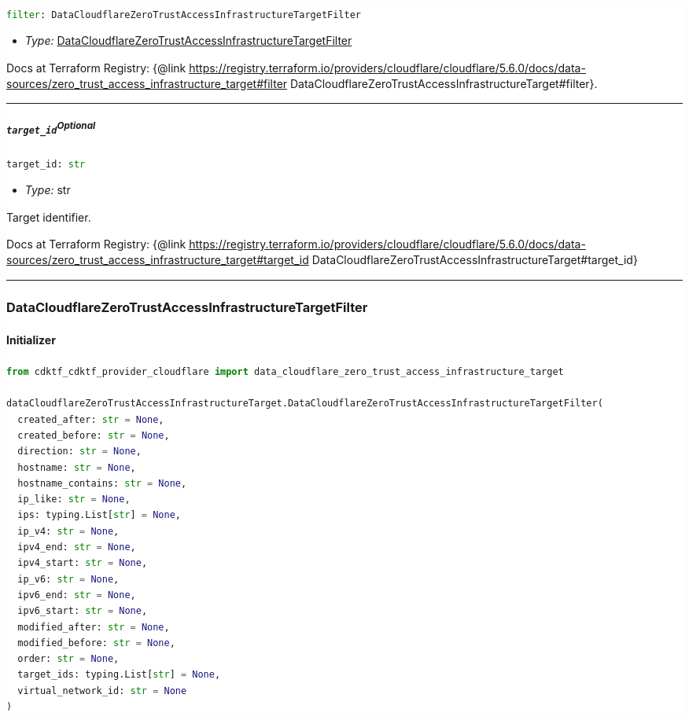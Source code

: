 ```python
filter: DataCloudflareZeroTrustAccessInfrastructureTargetFilter
```

- *Type:* <a href="#@cdktf/provider-cloudflare.dataCloudflareZeroTrustAccessInfrastructureTarget.DataCloudflareZeroTrustAccessInfrastructureTargetFilter">DataCloudflareZeroTrustAccessInfrastructureTargetFilter</a>

Docs at Terraform Registry: {@link https://registry.terraform.io/providers/cloudflare/cloudflare/5.6.0/docs/data-sources/zero_trust_access_infrastructure_target#filter DataCloudflareZeroTrustAccessInfrastructureTarget#filter}.

---

##### `target_id`<sup>Optional</sup> <a name="target_id" id="@cdktf/provider-cloudflare.dataCloudflareZeroTrustAccessInfrastructureTarget.DataCloudflareZeroTrustAccessInfrastructureTargetConfig.property.targetId"></a>

```python
target_id: str
```

- *Type:* str

Target identifier.

Docs at Terraform Registry: {@link https://registry.terraform.io/providers/cloudflare/cloudflare/5.6.0/docs/data-sources/zero_trust_access_infrastructure_target#target_id DataCloudflareZeroTrustAccessInfrastructureTarget#target_id}

---

### DataCloudflareZeroTrustAccessInfrastructureTargetFilter <a name="DataCloudflareZeroTrustAccessInfrastructureTargetFilter" id="@cdktf/provider-cloudflare.dataCloudflareZeroTrustAccessInfrastructureTarget.DataCloudflareZeroTrustAccessInfrastructureTargetFilter"></a>

#### Initializer <a name="Initializer" id="@cdktf/provider-cloudflare.dataCloudflareZeroTrustAccessInfrastructureTarget.DataCloudflareZeroTrustAccessInfrastructureTargetFilter.Initializer"></a>

```python
from cdktf_cdktf_provider_cloudflare import data_cloudflare_zero_trust_access_infrastructure_target

dataCloudflareZeroTrustAccessInfrastructureTarget.DataCloudflareZeroTrustAccessInfrastructureTargetFilter(
  created_after: str = None,
  created_before: str = None,
  direction: str = None,
  hostname: str = None,
  hostname_contains: str = None,
  ip_like: str = None,
  ips: typing.List[str] = None,
  ip_v4: str = None,
  ipv4_end: str = None,
  ipv4_start: str = None,
  ip_v6: str = None,
  ipv6_end: str = None,
  ipv6_start: str = None,
  modified_after: str = None,
  modified_before: str = None,
  order: str = None,
  target_ids: typing.List[str] = None,
  virtual_network_id: str = None
)
```